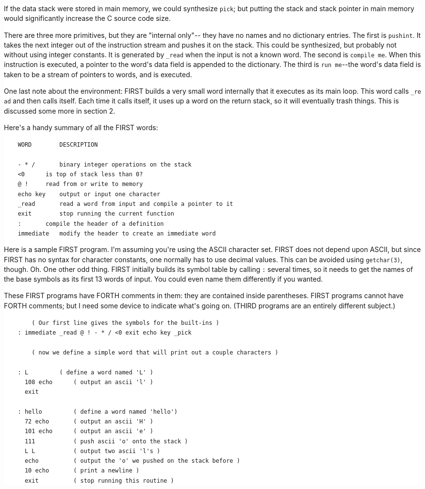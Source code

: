 If the data stack were stored in main memory, we could synthesize `pick`;
but putting the stack and stack pointer in main memory would significantly
increase the C source code size.

There are three more primitives, but they are "internal only"--
they have no names and no dictionary entries.  The first is
`pushint`.  It takes the next integer out of the instruction stream
and pushes it on the stack.  This could be synthesized, but probably
not without using integer constants.  It is generated by `_read` when
the input is not a known word.  The second is `compile me`.  When
this instruction is executed, a pointer to the word's data field is
appended to the dictionary.  The third is `run me`--the word's data
field is taken to be a stream of pointers to words, and is executed.

One last note about the environment: FIRST builds a very small
word internally that it executes as its main loop.  This word calls
`_read` and then calls itself.  Each time it calls itself, it uses
up a word on the return stack, so it will eventually trash things.
This is discussed some more in section 2.


Here's a handy summary of all the FIRST words:

```
	WORD		DESCRIPTION

	- * /		binary integer operations on the stack
	<0		is top of stack less than 0?
	@ !		read from or write to memory
	echo key	output or input one character
	_read		read a word from input and compile a pointer to it
	exit		stop running the current function
	:		compile the header of a definition
	immediate	modify the header to create an immediate word
```

Here is a sample FIRST program.  I'm assuming you're using
the ASCII character set.  FIRST does not depend upon ASCII, but
since FIRST has no syntax for character constants, one normally has
to use decimal values.  This can be avoided using `getchar(3)`, though.
Oh.  One other odd thing.  FIRST initially builds its symbol table
by calling `:` several times, so it needs to get the names of the base
symbols as its first 13 words of input.  You could even name them
differently if you wanted.

These FIRST programs have FORTH comments in them: they are contained
inside parentheses.  FIRST programs cannot have FORTH comments; but I need
some device to indicate what's going on.  (THIRD programs are an entirely
different subject.)

```
		( Our first line gives the symbols for the built-ins )
	: immediate _read @ ! - * / <0 exit echo key _pick

		( now we define a simple word that will print out a couple characters )

	: L			( define a word named 'L' )
	  108 echo		( output an ascii 'l' )
	  exit

	: hello			( define a word named 'hello')
	  72 echo		( output an ascii 'H' )
	  101 echo		( output an ascii 'e' )
	  111			( push ascii 'o' onto the stack )
	  L L			( output two ascii 'l's )
	  echo			( output the 'o' we pushed on the stack before )
	  10 echo		( print a newline )
	  exit			( stop running this routine )
```